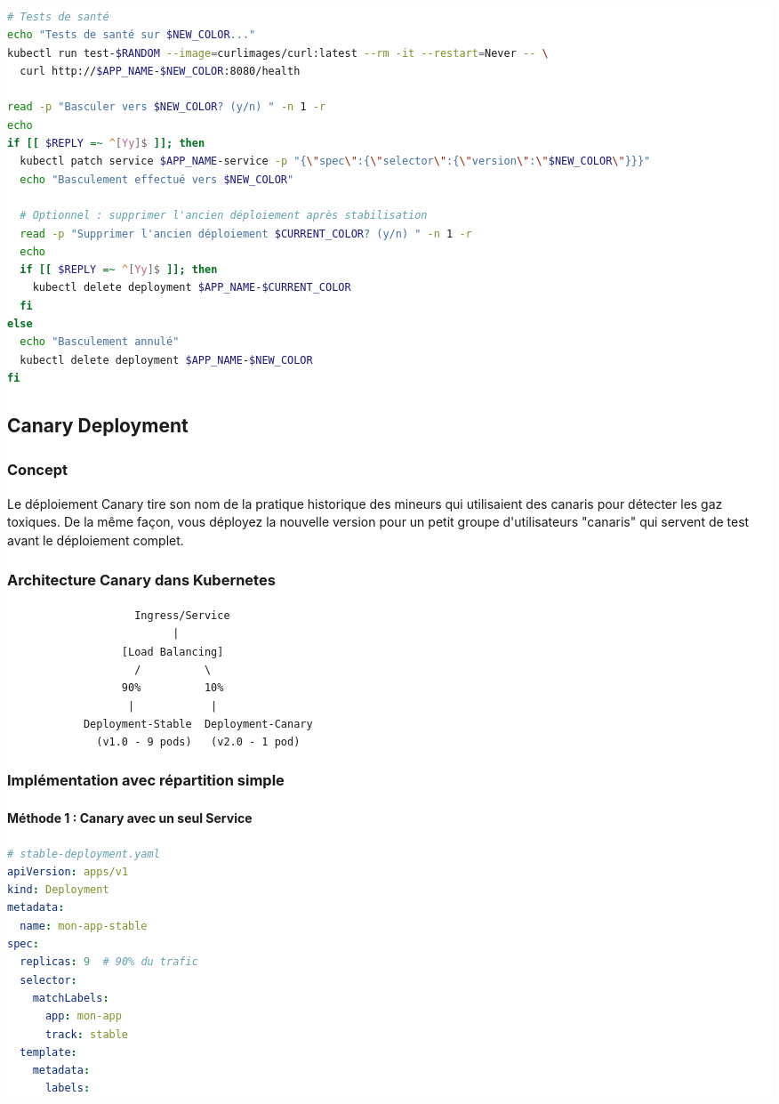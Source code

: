 ```bash
# Tests de santé
echo "Tests de santé sur $NEW_COLOR..."
kubectl run test-$RANDOM --image=curlimages/curl:latest --rm -it --restart=Never -- \
  curl http://$APP_NAME-$NEW_COLOR:8080/health

read -p "Basculer vers $NEW_COLOR? (y/n) " -n 1 -r
echo
if [[ $REPLY =~ ^[Yy]$ ]]; then
  kubectl patch service $APP_NAME-service -p "{\"spec\":{\"selector\":{\"version\":\"$NEW_COLOR\"}}}"
  echo "Basculement effectué vers $NEW_COLOR"

  # Optionnel : supprimer l'ancien déploiement après stabilisation
  read -p "Supprimer l'ancien déploiement $CURRENT_COLOR? (y/n) " -n 1 -r
  echo
  if [[ $REPLY =~ ^[Yy]$ ]]; then
    kubectl delete deployment $APP_NAME-$CURRENT_COLOR
  fi
else
  echo "Basculement annulé"
  kubectl delete deployment $APP_NAME-$NEW_COLOR
fi
```

## Canary Deployment

### Concept

Le déploiement Canary tire son nom de la pratique historique des mineurs qui utilisaient des canaris pour détecter les gaz toxiques. De la même façon, vous déployez la nouvelle version pour un petit groupe d'utilisateurs "canaris" qui servent de test avant le déploiement complet.

### Architecture Canary dans Kubernetes

```
                    Ingress/Service
                          |
                  [Load Balancing]
                    /          \
                  90%          10%
                   |            |
            Deployment-Stable  Deployment-Canary
              (v1.0 - 9 pods)   (v2.0 - 1 pod)
```

### Implémentation avec répartition simple

#### Méthode 1 : Canary avec un seul Service

```yaml
# stable-deployment.yaml
apiVersion: apps/v1
kind: Deployment
metadata:
  name: mon-app-stable
spec:
  replicas: 9  # 90% du trafic
  selector:
    matchLabels:
      app: mon-app
      track: stable
  template:
    metadata:
      labels:
```
